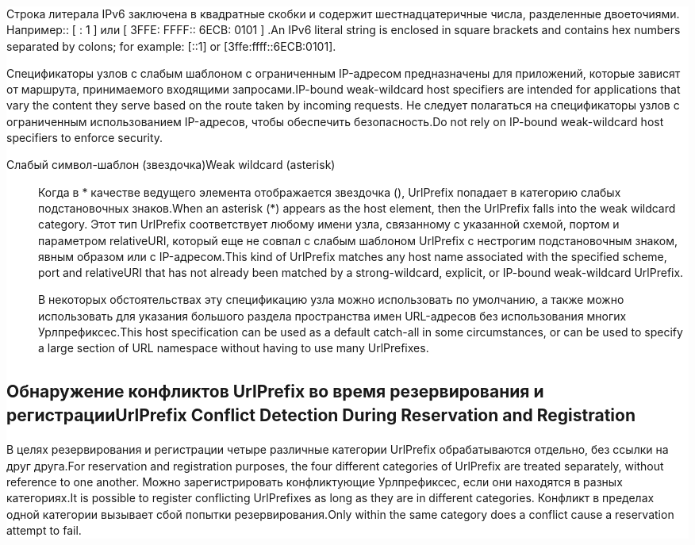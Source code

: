<span data-ttu-id="f1173-147">Строка литерала IPv6 заключена в квадратные скобки и содержит шестнадцатеричные числа, разделенные двоеточиями. Например:: \[ : 1 \] или \[ 3FFE: FFFF:: 6ECB: 0101 \] .</span><span class="sxs-lookup"><span data-stu-id="f1173-147">An IPv6 literal string is enclosed in square brackets and contains hex numbers separated by colons; for example: \[::1\] or \[3ffe:ffff::6ECB:0101\].</span></span>

</dd> </dl>

<span data-ttu-id="f1173-148">Спецификаторы узлов с слабым шаблоном с ограниченным IP-адресом предназначены для приложений, которые зависят от маршрута, принимаемого входящими запросами.</span><span class="sxs-lookup"><span data-stu-id="f1173-148">IP-bound weak-wildcard host specifiers are intended for applications that vary the content they serve based on the route taken by incoming requests.</span></span> <span data-ttu-id="f1173-149">Не следует полагаться на спецификаторы узлов с ограниченным использованием IP-адресов, чтобы обеспечить безопасность.</span><span class="sxs-lookup"><span data-stu-id="f1173-149">Do not rely on IP-bound weak-wildcard host specifiers to enforce security.</span></span>

</dd> <dt>

<span data-ttu-id="f1173-150"><span id="Weak_wildcard__asterisk_"></span><span id="weak_wildcard__asterisk_"></span><span id="WEAK_WILDCARD__ASTERISK_"></span>Слабый символ-шаблон (звездочка)</span><span class="sxs-lookup"><span data-stu-id="f1173-150"><span id="Weak_wildcard__asterisk_"></span><span id="weak_wildcard__asterisk_"></span><span id="WEAK_WILDCARD__ASTERISK_"></span>Weak wildcard (asterisk)</span></span>
</dt> <dd>

<span data-ttu-id="f1173-151">Когда в \* качестве ведущего элемента отображается звездочка (), UrlPrefix попадает в категорию слабых подстановочных знаков.</span><span class="sxs-lookup"><span data-stu-id="f1173-151">When an asterisk (\*) appears as the host element, then the UrlPrefix falls into the weak wildcard category.</span></span> <span data-ttu-id="f1173-152">Этот тип UrlPrefix соответствует любому имени узла, связанному с указанной схемой, портом и параметром relativeURI, который еще не совпал с слабым шаблоном UrlPrefix с нестрогим подстановочным знаком, явным образом или с IP-адресом.</span><span class="sxs-lookup"><span data-stu-id="f1173-152">This kind of UrlPrefix matches any host name associated with the specified scheme, port and relativeURI that has not already been matched by a strong-wildcard, explicit, or IP-bound weak-wildcard UrlPrefix.</span></span>

<span data-ttu-id="f1173-153">В некоторых обстоятельствах эту спецификацию узла можно использовать по умолчанию, а также можно использовать для указания большого раздела пространства имен URL-адресов без использования многих Урлпрефиксес.</span><span class="sxs-lookup"><span data-stu-id="f1173-153">This host specification can be used as a default catch-all in some circumstances, or can be used to specify a large section of URL namespace without having to use many UrlPrefixes.</span></span>

</dd> </dl>

## <a name="urlprefix-conflict-detection-during-reservation-and-registration"></a><span data-ttu-id="f1173-154">Обнаружение конфликтов UrlPrefix во время резервирования и регистрации</span><span class="sxs-lookup"><span data-stu-id="f1173-154">UrlPrefix Conflict Detection During Reservation and Registration</span></span>

<span data-ttu-id="f1173-155">В целях резервирования и регистрации четыре различные категории UrlPrefix обрабатываются отдельно, без ссылки на друг друга.</span><span class="sxs-lookup"><span data-stu-id="f1173-155">For reservation and registration purposes, the four different categories of UrlPrefix are treated separately, without reference to one another.</span></span> <span data-ttu-id="f1173-156">Можно зарегистрировать конфликтующие Урлпрефиксес, если они находятся в разных категориях.</span><span class="sxs-lookup"><span data-stu-id="f1173-156">It is possible to register conflicting UrlPrefixes as long as they are in different categories.</span></span> <span data-ttu-id="f1173-157">Конфликт в пределах одной категории вызывает сбой попытки резервирования.</span><span class="sxs-lookup"><span data-stu-id="f1173-157">Only within the same category does a conflict cause a reservation attempt to fail.</span></span>
